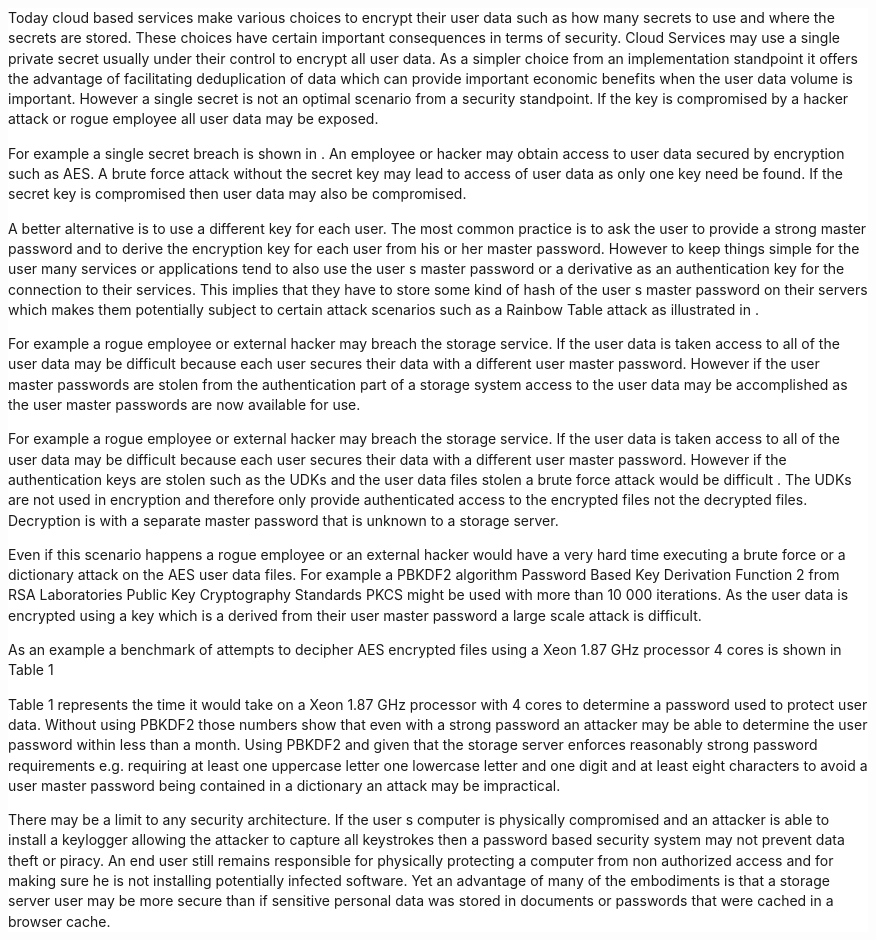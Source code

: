 Today cloud based services make various choices to encrypt their user data such as how many secrets to use and where the secrets are stored. These choices have certain important consequences in terms of security. Cloud Services may use a single private secret usually under their control to encrypt all user data. As a simpler choice from an implementation standpoint it offers the advantage of facilitating deduplication of data which can provide important economic benefits when the user data volume is important. However a single secret is not an optimal scenario from a security standpoint. If the key is compromised by a hacker attack or rogue employee all user data may be exposed.

For example a single secret breach is shown in . An employee or hacker may obtain access to user data secured by encryption such as AES. A brute force attack without the secret key may lead to access of user data as only one key need be found. If the secret key is compromised then user data may also be compromised.

A better alternative is to use a different key for each user. The most common practice is to ask the user to provide a strong master password and to derive the encryption key for each user from his or her master password. However to keep things simple for the user many services or applications tend to also use the user s master password or a derivative as an authentication key for the connection to their services. This implies that they have to store some kind of hash of the user s master password on their servers which makes them potentially subject to certain attack scenarios such as a Rainbow Table attack as illustrated in .

For example a rogue employee or external hacker may breach the storage service. If the user data is taken access to all of the user data may be difficult because each user secures their data with a different user master password. However if the user master passwords are stolen from the authentication part of a storage system access to the user data may be accomplished as the user master passwords are now available for use.

For example a rogue employee or external hacker may breach the storage service. If the user data is taken access to all of the user data may be difficult because each user secures their data with a different user master password. However if the authentication keys are stolen such as the UDKs and the user data files stolen a brute force attack would be difficult . The UDKs are not used in encryption and therefore only provide authenticated access to the encrypted files not the decrypted files. Decryption is with a separate master password that is unknown to a storage server.

Even if this scenario happens a rogue employee or an external hacker would have a very hard time executing a brute force or a dictionary attack on the AES user data files. For example a PBKDF2 algorithm Password Based Key Derivation Function 2 from RSA Laboratories Public Key Cryptography Standards PKCS might be used with more than 10 000 iterations. As the user data is encrypted using a key which is a derived from their user master password a large scale attack is difficult.

As an example a benchmark of attempts to decipher AES encrypted files using a Xeon 1.87 GHz processor 4 cores is shown in Table 1 

Table 1 represents the time it would take on a Xeon 1.87 GHz processor with 4 cores to determine a password used to protect user data. Without using PBKDF2 those numbers show that even with a strong password an attacker may be able to determine the user password within less than a month. Using PBKDF2 and given that the storage server enforces reasonably strong password requirements e.g. requiring at least one uppercase letter one lowercase letter and one digit and at least eight characters to avoid a user master password being contained in a dictionary an attack may be impractical.

There may be a limit to any security architecture. If the user s computer is physically compromised and an attacker is able to install a keylogger allowing the attacker to capture all keystrokes then a password based security system may not prevent data theft or piracy. An end user still remains responsible for physically protecting a computer from non authorized access and for making sure he is not installing potentially infected software. Yet an advantage of many of the embodiments is that a storage server user may be more secure than if sensitive personal data was stored in documents or passwords that were cached in a browser cache.
